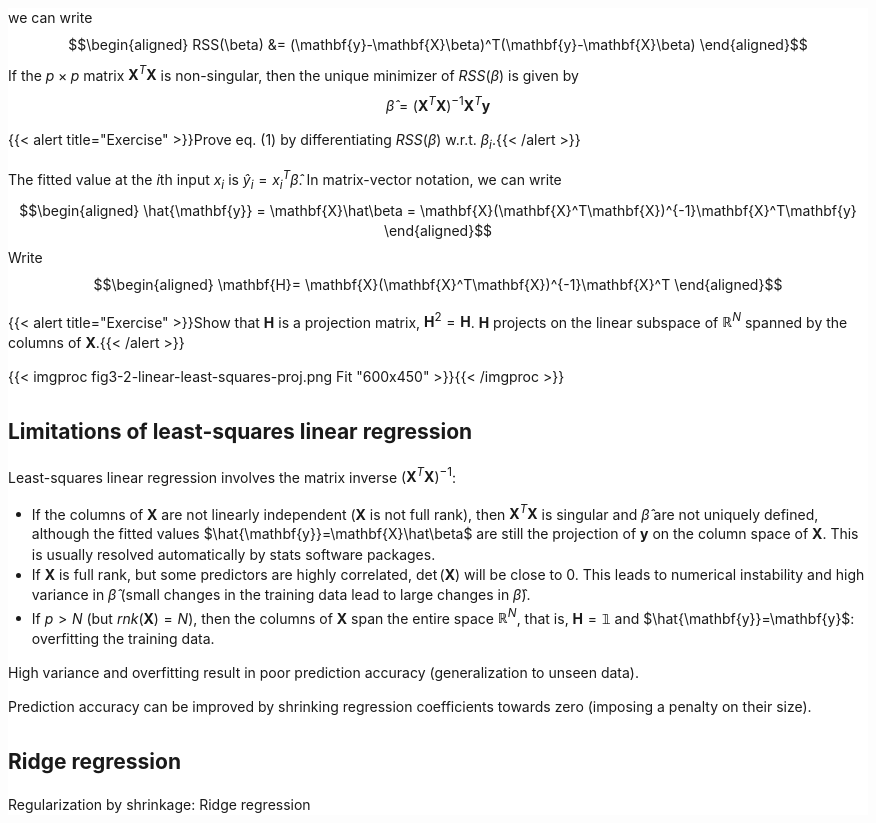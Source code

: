 we can write 
$$\begin{aligned}
  RSS(\beta) &= (\mathbf{y}-\mathbf{X}\beta)^T(\mathbf{y}-\mathbf{X}\beta)
\end{aligned}$$ 
If the $p\times p$ matrix $\mathbf{X}^T\mathbf{X}$ is non-singular, then the unique minimizer of $RSS(\beta)$ is given by
$$\tag{1}
    \hat\beta = (\mathbf{X}^T\mathbf{X})^{-1} \mathbf{X}^T\mathbf{y}$$

{{< alert title="Exercise" >}}Prove eq. (1) by differentiating $RSS(\beta)$ w.r.t. $\beta_i$.{{< /alert >}}

The fitted value at the $i$th input $x_i$ is $\hat y_i=x_i^T\hat\beta$. In matrix-vector notation, we can write 
$$\begin{aligned}
\hat{\mathbf{y}} = \mathbf{X}\hat\beta = \mathbf{X}(\mathbf{X}^T\mathbf{X})^{-1}\mathbf{X}^T\mathbf{y}
  \end{aligned}$$ 
Write 
$$\begin{aligned}
    \mathbf{H}= \mathbf{X}(\mathbf{X}^T\mathbf{X})^{-1}\mathbf{X}^T
  \end{aligned}$$

{{< alert title="Exercise" >}}Show that $\mathbf{H}$ is a projection matrix, $\mathbf{H}^2=\mathbf{H}$. $\mathbf{H}$ projects on the linear subspace of $\mathbb{R}^N$ spanned by the columns of $\mathbf{X}$.{{< /alert >}}

{{< imgproc fig3-2-linear-least-squares-proj.png Fit "600x450" >}}{{< /imgproc >}}

## Limitations of least-squares linear regression

Least-squares linear regression involves the matrix inverse
$(\mathbf{X}^T\mathbf{X})^{-1}$:

- If the columns of $\mathbf{X}$ are not linearly independent ($\mathbf{X}$ is not full rank), then $\mathbf{X}^T\mathbf{X}$ is   singular and $\hat\beta$ are not uniquely defined, although the fitted values $\hat{\mathbf{y}}=\mathbf{X}\hat\beta$ are still the projection of $\mathbf{y}$ on the column space of $\mathbf{X}$. This is usually resolved automatically by stats software packages.
- If $\mathbf{X}$ is full rank, but some predictors are highly correlated, $\det(\mathbf{X})$ will be close to 0. This leads to  numerical instability and high variance in $\hat\beta$ (small changes in the training data lead to large changes in $\hat\beta$).
- If $p>N$ (but $rnk(\mathbf{X})=N$), then the columns of $\mathbf{X}$ span the entire space $\mathbb{R}^N$, that is, $\mathbf{H}=\mathbb{1}$ and $\hat{\mathbf{y}}=\mathbf{y}$: overfitting the training data.

High variance and overfitting result in poor prediction accuracy (generalization to unseen data). 

Prediction accuracy can be improved by shrinking regression coefficients towards zero (imposing a penalty on their size).

## Ridge regression

Regularization by shrinkage: Ridge regression
